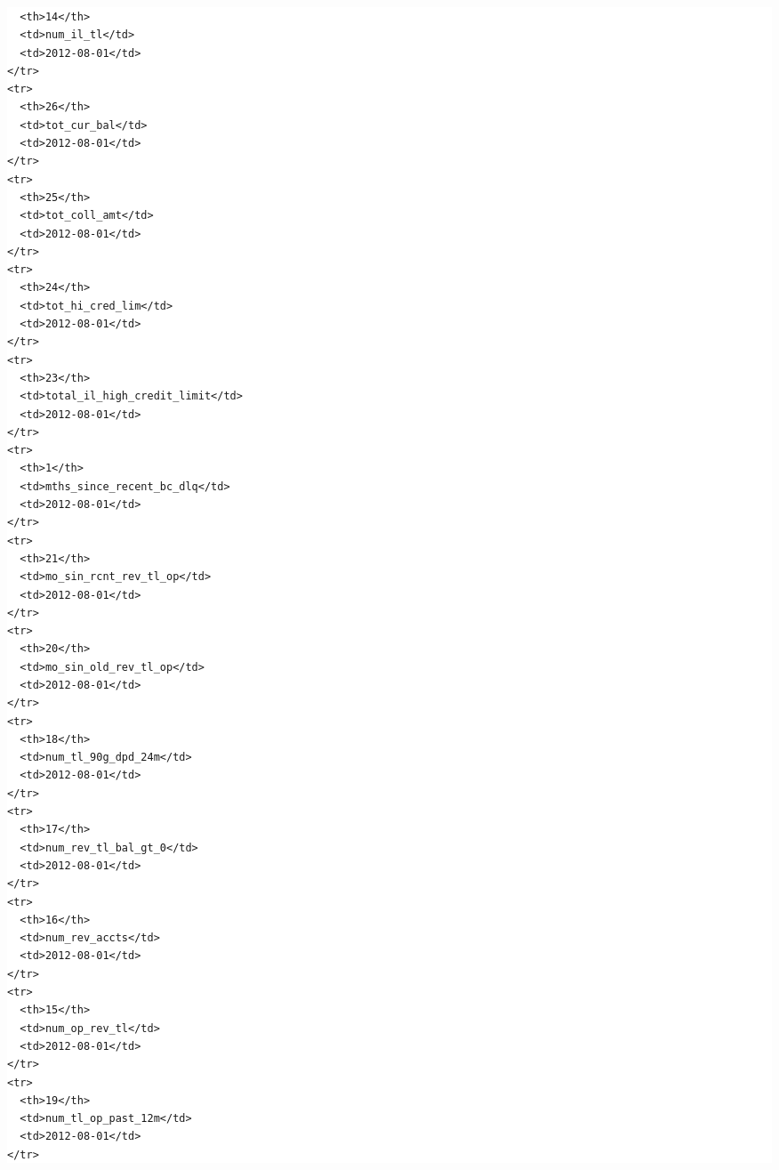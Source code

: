       <th>14</th>
      <td>num_il_tl</td>
      <td>2012-08-01</td>
    </tr>
    <tr>
      <th>26</th>
      <td>tot_cur_bal</td>
      <td>2012-08-01</td>
    </tr>
    <tr>
      <th>25</th>
      <td>tot_coll_amt</td>
      <td>2012-08-01</td>
    </tr>
    <tr>
      <th>24</th>
      <td>tot_hi_cred_lim</td>
      <td>2012-08-01</td>
    </tr>
    <tr>
      <th>23</th>
      <td>total_il_high_credit_limit</td>
      <td>2012-08-01</td>
    </tr>
    <tr>
      <th>1</th>
      <td>mths_since_recent_bc_dlq</td>
      <td>2012-08-01</td>
    </tr>
    <tr>
      <th>21</th>
      <td>mo_sin_rcnt_rev_tl_op</td>
      <td>2012-08-01</td>
    </tr>
    <tr>
      <th>20</th>
      <td>mo_sin_old_rev_tl_op</td>
      <td>2012-08-01</td>
    </tr>
    <tr>
      <th>18</th>
      <td>num_tl_90g_dpd_24m</td>
      <td>2012-08-01</td>
    </tr>
    <tr>
      <th>17</th>
      <td>num_rev_tl_bal_gt_0</td>
      <td>2012-08-01</td>
    </tr>
    <tr>
      <th>16</th>
      <td>num_rev_accts</td>
      <td>2012-08-01</td>
    </tr>
    <tr>
      <th>15</th>
      <td>num_op_rev_tl</td>
      <td>2012-08-01</td>
    </tr>
    <tr>
      <th>19</th>
      <td>num_tl_op_past_12m</td>
      <td>2012-08-01</td>
    </tr>